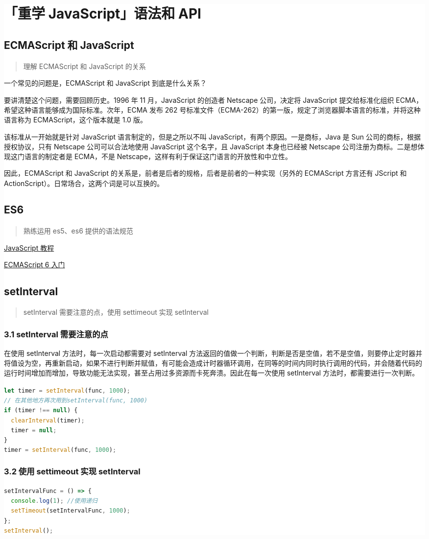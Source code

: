 # 「重学 JavaScript」语法和 API

## ECMAScript 和 JavaScript

> 理解 ECMAScript 和 JavaScript 的关系

一个常见的问题是，ECMAScript 和 JavaScript 到底是什么关系？

要讲清楚这个问题，需要回顾历史。1996 年 11 月，JavaScript 的创造者 Netscape 公司，决定将 JavaScript 提交给标准化组织 ECMA，希望这种语言能够成为国际标准。次年，ECMA 发布 262 号标准文件（ECMA-262）的第一版，规定了浏览器脚本语言的标准，并将这种语言称为 ECMAScript，这个版本就是 1.0 版。

该标准从一开始就是针对 JavaScript 语言制定的，但是之所以不叫 JavaScript，有两个原因。一是商标，Java 是 Sun 公司的商标，根据授权协议，只有 Netscape 公司可以合法地使用 JavaScript 这个名字，且 JavaScript 本身也已经被 Netscape 公司注册为商标。二是想体现这门语言的制定者是 ECMA，不是 Netscape，这样有利于保证这门语言的开放性和中立性。

因此，ECMAScript 和 JavaScript 的关系是，前者是后者的规格，后者是前者的一种实现（另外的 ECMAScript 方言还有 JScript 和 ActionScript）。日常场合，这两个词是可以互换的。

## ES6

> 熟练运用 es5、es6 提供的语法规范

[JavaScript 教程](https://wangdoc.com/javascript/)

[ECMAScript 6 入门](http://es6.ruanyifeng.com/)

## setInterval

> setInterval 需要注意的点，使用 settimeout 实现 setInterval

### 3.1 setInterval 需要注意的点

在使用 setInterval 方法时，每一次启动都需要对 setInterval 方法返回的值做一个判断，判断是否是空值，若不是空值，则要停止定时器并将值设为空，再重新启动，如果不进行判断并赋值，有可能会造成计时器循环调用，在同等的时间内同时执行调用的代码，并会随着代码的运行时间增加而增加，导致功能无法实现，甚至占用过多资源而卡死奔溃。因此在每一次使用 setInterval 方法时，都需要进行一次判断。

```js
let timer = setInterval(func, 1000);
// 在其他地方再次用到setInterval(func, 1000)
if (timer !== null) {
  clearInterval(timer);
  timer = null;
}
timer = setInterval(func, 1000);
```

### 3.2 使用 settimeout 实现 setInterval

```js
setIntervalFunc = () => {
  console.log(1); //使用递归
  setTimeout(setIntervalFunc, 1000);
};
setInterval();
```
